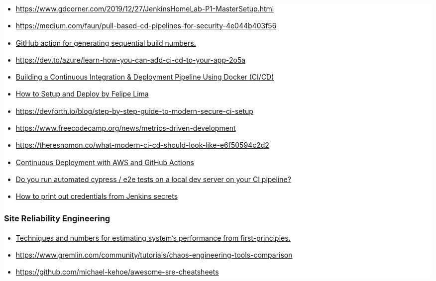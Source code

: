 

- https://www.gdcorner.com/2019/12/27/JenkinsHomeLab-P1-MasterSetup.html



- https://medium.com/faun/pull-based-cd-pipelines-for-security-4e044b403f56



- [GitHub action for generating sequential build numbers.](https://github.com/einaregilsson/build-number)



- https://dev.to/azure/learn-how-you-can-add-ci-cd-to-your-app-2o5a



- [Building a Continuous Integration & Deployment Pipeline Using Docker (CI/CD)](https://www.taniarascia.com/continuous-integration-pipeline-docker)



- [How to Setup and Deploy by Felipe Lima](https://www.youtube.com/playlist?list=PLrZyA4KBTQrhICMaBrN0aNOrECA_RTUs-)



- https://devforth.io/blog/step-by-step-guide-to-modern-secure-ci-setup



- https://www.freecodecamp.org/news/metrics-driven-development



- https://theresnomon.co/what-modern-ci-cd-should-look-like-e6f50594c2d2



- [Continuous Deployment with AWS and GitHub Actions](https://www.gauntface.com/blog/2020/static-site-hosting-on-aws)



- [Do you run automated cypress / e2e tests on a local dev server on your CI pipeline?](https://twitter.com/onderceylan/status/1364877359665582080)



- [How to print out credentials from Jenkins secrets](https://lanziani.com/blog/jenkins-credentials.html)

### Site Reliability Engineering

- [Techniques and numbers for estimating system’s performance from first-principles.](https://github.com/sirupsen/napkin-math)



- https://www.gremlin.com/community/tutorials/chaos-engineering-tools-comparison



- https://github.com/michael-kehoe/awesome-sre-cheatsheets
